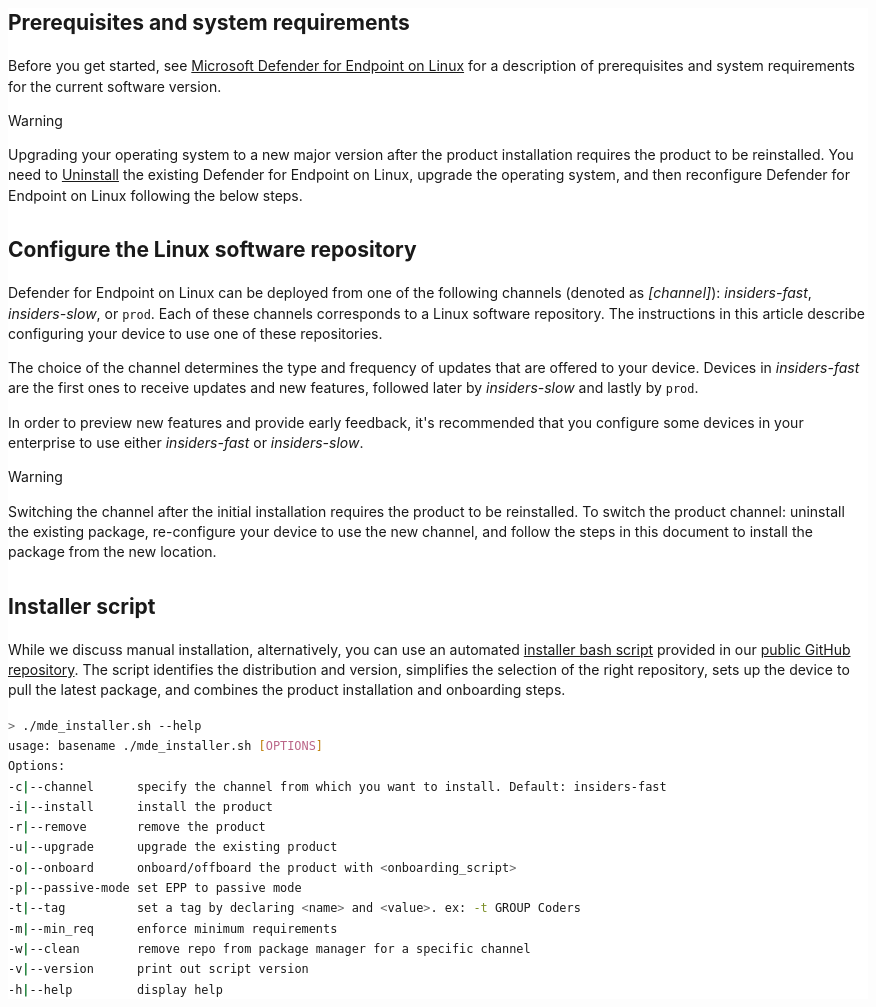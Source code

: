 ## Prerequisites and system requirements

Before you get started, see [Microsoft Defender for Endpoint on Linux](microsoft-defender-endpoint-linux.md) for a description of prerequisites and system requirements for the current software version.

> [!WARNING]
> Upgrading your operating system to a new major version after the product installation requires the product to be reinstalled. You need to [Uninstall](linux-resources.md#uninstall-defender-for-endpoint-on-linux) the existing Defender for Endpoint on Linux, upgrade the operating system, and then reconfigure Defender for Endpoint on Linux following the below steps.

## Configure the Linux software repository

Defender for Endpoint on Linux can be deployed from one of the following channels (denoted as *[channel]*): *insiders-fast*, *insiders-slow*, or `prod`. Each of these channels corresponds to a Linux software repository. The instructions in this article describe configuring your device to use one of these repositories.

The choice of the channel determines the type and frequency of updates that are offered to your device. Devices in *insiders-fast* are the first ones to receive updates and new features, followed later by *insiders-slow* and lastly by `prod`.

In order to preview new features and provide early feedback, it's recommended that you configure some devices in your enterprise to use either *insiders-fast* or *insiders-slow*.

> [!WARNING]
> Switching the channel after the initial installation requires the product to be reinstalled. To switch the product channel: uninstall the existing package, re-configure your device to use the new channel, and follow the steps in this document to install the package from the new location.

## Installer script

While we discuss manual installation, alternatively, you can use an automated [installer bash script](https://github.com/microsoft/mdatp-xplat/blob/master/linux/installation/mde_installer.sh) provided in our [public GitHub repository](https://github.com/microsoft/mdatp-xplat/).
The script identifies the distribution and version, simplifies the selection of the right repository, sets up the device to pull the latest package, and combines the product installation and onboarding steps.

```bash
> ./mde_installer.sh --help
usage: basename ./mde_installer.sh [OPTIONS]
Options:
-c|--channel      specify the channel from which you want to install. Default: insiders-fast
-i|--install      install the product
-r|--remove       remove the product
-u|--upgrade      upgrade the existing product
-o|--onboard      onboard/offboard the product with <onboarding_script>
-p|--passive-mode set EPP to passive mode
-t|--tag          set a tag by declaring <name> and <value>. ex: -t GROUP Coders
-m|--min_req      enforce minimum requirements
-w|--clean        remove repo from package manager for a specific channel
-v|--version      print out script version
-h|--help         display help
```
